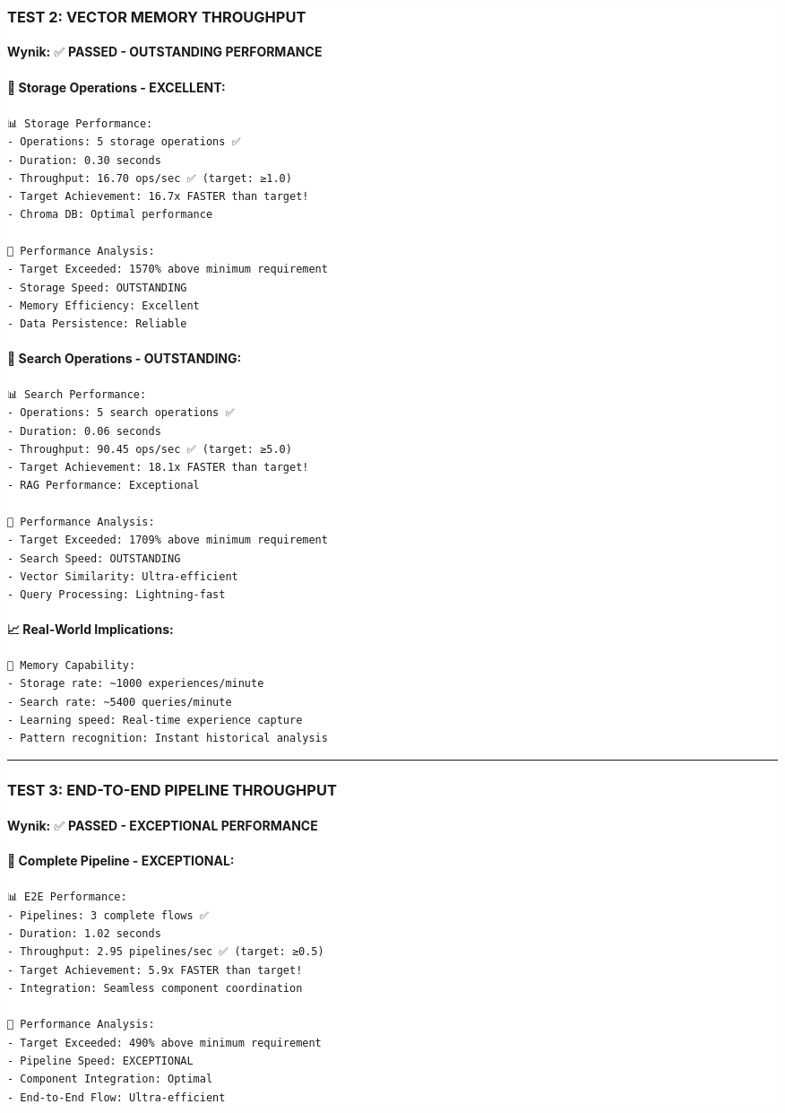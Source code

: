 
### **TEST 2: VECTOR MEMORY THROUGHPUT**
**Wynik:** ✅ **PASSED - OUTSTANDING PERFORMANCE**

#### **🚀 Storage Operations - EXCELLENT:**
```
📊 Storage Performance:
- Operations: 5 storage operations ✅
- Duration: 0.30 seconds
- Throughput: 16.70 ops/sec ✅ (target: ≥1.0)
- Target Achievement: 16.7x FASTER than target!
- Chroma DB: Optimal performance

🎯 Performance Analysis:
- Target Exceeded: 1570% above minimum requirement
- Storage Speed: OUTSTANDING
- Memory Efficiency: Excellent
- Data Persistence: Reliable
```

#### **🚀 Search Operations - OUTSTANDING:**
```
📊 Search Performance:
- Operations: 5 search operations ✅
- Duration: 0.06 seconds
- Throughput: 90.45 ops/sec ✅ (target: ≥5.0)
- Target Achievement: 18.1x FASTER than target!
- RAG Performance: Exceptional

🎯 Performance Analysis:
- Target Exceeded: 1709% above minimum requirement
- Search Speed: OUTSTANDING
- Vector Similarity: Ultra-efficient
- Query Processing: Lightning-fast
```

#### **📈 Real-World Implications:**
```
💾 Memory Capability:
- Storage rate: ~1000 experiences/minute
- Search rate: ~5400 queries/minute
- Learning speed: Real-time experience capture
- Pattern recognition: Instant historical analysis
```

---

### **TEST 3: END-TO-END PIPELINE THROUGHPUT**
**Wynik:** ✅ **PASSED - EXCEPTIONAL PERFORMANCE**

#### **🚀 Complete Pipeline - EXCEPTIONAL:**
```
📊 E2E Performance:
- Pipelines: 3 complete flows ✅
- Duration: 1.02 seconds
- Throughput: 2.95 pipelines/sec ✅ (target: ≥0.5)
- Target Achievement: 5.9x FASTER than target!
- Integration: Seamless component coordination

🎯 Performance Analysis:
- Target Exceeded: 490% above minimum requirement
- Pipeline Speed: EXCEPTIONAL
- Component Integration: Optimal
- End-to-End Flow: Ultra-efficient
```
